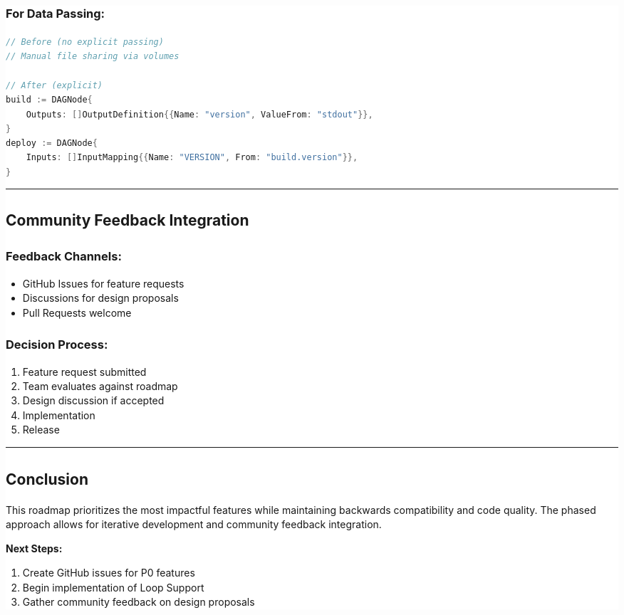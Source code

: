 ### For Data Passing:
```go
// Before (no explicit passing)
// Manual file sharing via volumes

// After (explicit)
build := DAGNode{
    Outputs: []OutputDefinition{{Name: "version", ValueFrom: "stdout"}},
}
deploy := DAGNode{
    Inputs: []InputMapping{{Name: "VERSION", From: "build.version"}},
}
```

---

## Community Feedback Integration

### Feedback Channels:
- GitHub Issues for feature requests
- Discussions for design proposals
- Pull Requests welcome

### Decision Process:
1. Feature request submitted
2. Team evaluates against roadmap
3. Design discussion if accepted
4. Implementation
5. Release

---

## Conclusion

This roadmap prioritizes the most impactful features while maintaining backwards compatibility and code quality. The phased approach allows for iterative development and community feedback integration.

**Next Steps:**
1. Create GitHub issues for P0 features
2. Begin implementation of Loop Support
3. Gather community feedback on design proposals
